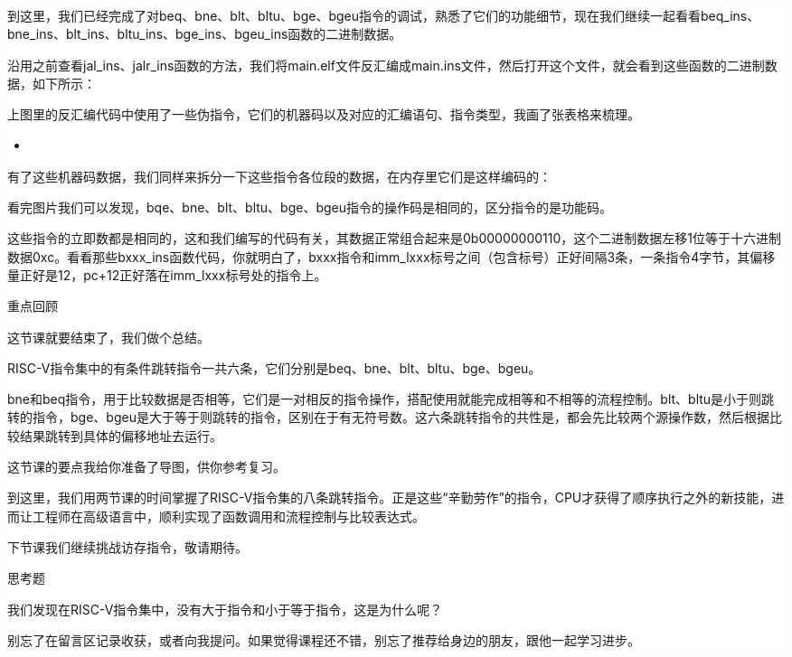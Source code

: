 到这里，我们已经完成了对beq、bne、blt、bltu、bge、bgeu指令的调试，熟悉了它们的功能细节，现在我们继续一起看看beq_ins、bne_ins、blt_ins、bltu_ins、bge_ins、bgeu_ins函数的二进制数据。

沿用之前查看jal_ins、jalr_ins函数的方法，我们将main.elf文件反汇编成main.ins文件，然后打开这个文件，就会看到这些函数的二进制数据，如下所示：



上图里的反汇编代码中使用了一些伪指令，它们的机器码以及对应的汇编语句、指令类型，我画了张表格来梳理。

-
有了这些机器码数据，我们同样来拆分一下这些指令各位段的数据，在内存里它们是这样编码的：



看完图片我们可以发现，bqe、bne、blt、bltu、bge、bgeu指令的操作码是相同的，区分指令的是功能码。

这些指令的立即数都是相同的，这和我们编写的代码有关，其数据正常组合起来是0b00000000110，这个二进制数据左移1位等于十六进制数据0xc。看看那些bxxx_ins函数代码，你就明白了，bxxx指令和imm_lxxx标号之间（包含标号）正好间隔3条，一条指令4字节，其偏移量正好是12，pc+12正好落在imm_lxxx标号处的指令上。

重点回顾

这节课就要结束了，我们做个总结。

RISC-V指令集中的有条件跳转指令一共六条，它们分别是beq、bne、blt、bltu、bge、bgeu。

bne和beq指令，用于比较数据是否相等，它们是一对相反的指令操作，搭配使用就能完成相等和不相等的流程控制。blt、bltu是小于则跳转的指令，bge、bgeu是大于等于则跳转的指令，区别在于有无符号数。这六条跳转指令的共性是，都会先比较两个源操作数，然后根据比较结果跳转到具体的偏移地址去运行。

这节课的要点我给你准备了导图，供你参考复习。



到这里，我们用两节课的时间掌握了RISC-V指令集的八条跳转指令。正是这些“辛勤劳作”的指令，CPU才获得了顺序执行之外的新技能，进而让工程师在高级语言中，顺利实现了函数调用和流程控制与比较表达式。

下节课我们继续挑战访存指令，敬请期待。

思考题

我们发现在RISC-V指令集中，没有大于指令和小于等于指令，这是为什么呢？

别忘了在留言区记录收获，或者向我提问。如果觉得课程还不错，别忘了推荐给身边的朋友，跟他一起学习进步。

                        
                        
                            